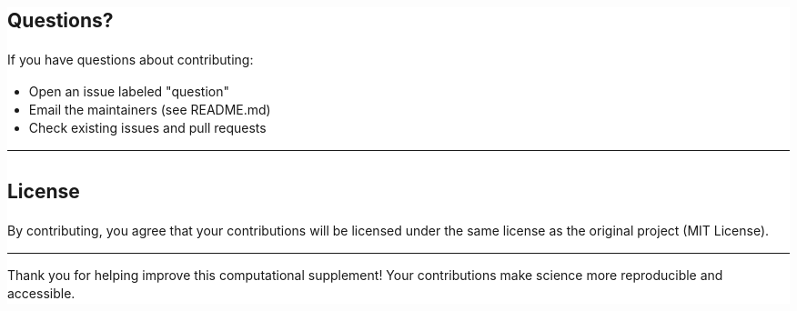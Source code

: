 
## Questions?

If you have questions about contributing:
- Open an issue labeled "question"
- Email the maintainers (see README.md)
- Check existing issues and pull requests

---

## License

By contributing, you agree that your contributions will be licensed under the same license as the original project (MIT License).

---

Thank you for helping improve this computational supplement! Your contributions make science more reproducible and accessible.
